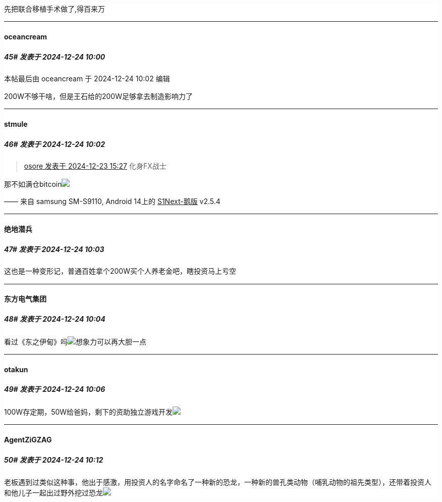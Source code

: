 先把联合移植手术做了,得百来万


*****

####  oceancream  
##### 45#       发表于 2024-12-24 10:00

 本帖最后由 oceancream 于 2024-12-24 10:02 编辑 

200W不够干啥，但是王石给的200W足够拿去制造影响力了

*****

####  stmule  
##### 46#       发表于 2024-12-24 10:02

<blockquote><a href="httphttps://bbs.saraba1st.com/2b/forum.php?mod=redirect&amp;goto=findpost&amp;pid=66997659&amp;ptid=2218929" target="_blank">osore 发表于 2024-12-23 15:27</a>
化身FX战士</blockquote>
那不如满仓bitcoin<img src="https://static.saraba1st.com/image/smiley/face2017/067.png" referrerpolicy="no-referrer">

—— 来自 samsung SM-S9110, Android 14上的 [S1Next-鹅版](https://github.com/ykrank/S1-Next/releases) v2.5.4

*****

####  绝地潜兵  
##### 47#       发表于 2024-12-24 10:03

这也是一种变形记，普通百姓拿个200W买个人养老金吧，瞎投资马上亏空

*****

####  东方电气集团  
##### 48#       发表于 2024-12-24 10:04

看过《东之伊甸》吗<img src="https://static.saraba1st.com/image/smiley/face2017/050.png" referrerpolicy="no-referrer">想象力可以再大胆一点


*****

####  otakun  
##### 49#       发表于 2024-12-24 10:06

100W存定期，50W给爸妈，剩下的资助独立游戏开发<img src="https://static.saraba1st.com/image/smiley/face2017/067.png" referrerpolicy="no-referrer">


*****

####  AgentZiGZAG  
##### 50#       发表于 2024-12-24 10:12

老板遇到过类似这种事，他出于感激，用投资人的名字命名了一种新的恐龙，一种新的兽孔类动物（哺乳动物的祖先类型），还带着投资人和他儿子一起出过野外挖过恐龙<img src="https://static.saraba1st.com/image/smiley/face2017/091.png" referrerpolicy="no-referrer">
